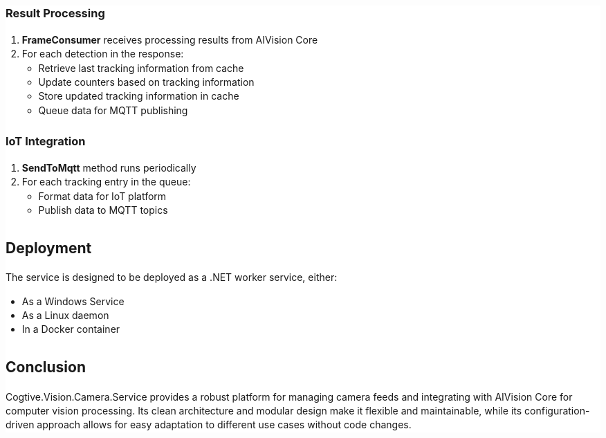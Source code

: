 ### Result Processing

1. **FrameConsumer** receives processing results from AIVision Core
2. For each detection in the response:
   - Retrieve last tracking information from cache
   - Update counters based on tracking information
   - Store updated tracking information in cache
   - Queue data for MQTT publishing

### IoT Integration

1. **SendToMqtt** method runs periodically
2. For each tracking entry in the queue:
   - Format data for IoT platform
   - Publish data to MQTT topics

## Deployment

The service is designed to be deployed as a .NET worker service, either:
- As a Windows Service
- As a Linux daemon
- In a Docker container

## Conclusion

Cogtive.Vision.Camera.Service provides a robust platform for managing camera feeds and integrating with AIVision Core for computer vision processing. Its clean architecture and modular design make it flexible and maintainable, while its configuration-driven approach allows for easy adaptation to different use cases without code changes.
